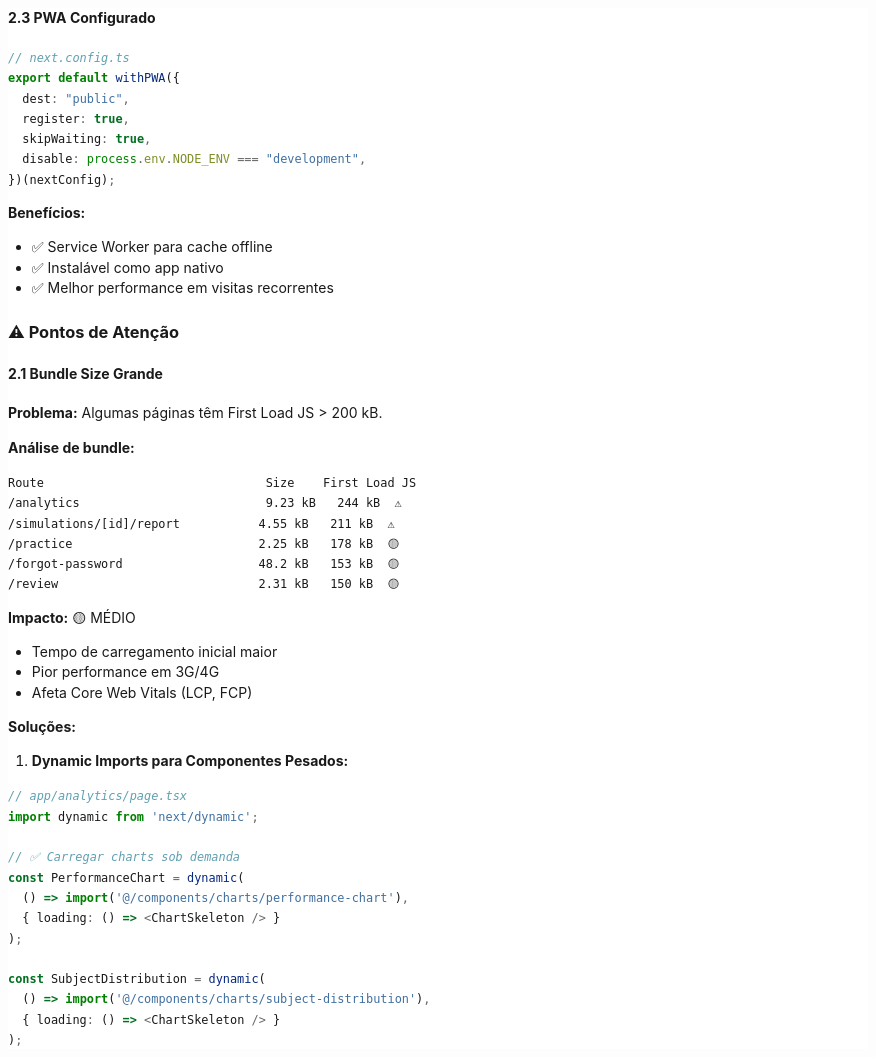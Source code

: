 #### 2.3 PWA Configurado
```typescript
// next.config.ts
export default withPWA({
  dest: "public",
  register: true,
  skipWaiting: true,
  disable: process.env.NODE_ENV === "development",
})(nextConfig);
```

**Benefícios:**
- ✅ Service Worker para cache offline
- ✅ Instalável como app nativo
- ✅ Melhor performance em visitas recorrentes

### ⚠️ Pontos de Atenção

#### 2.1 Bundle Size Grande
**Problema:** Algumas páginas têm First Load JS > 200 kB.

**Análise de bundle:**
```
Route                               Size    First Load JS
/analytics                          9.23 kB   244 kB  ⚠️
/simulations/[id]/report           4.55 kB   211 kB  ⚠️
/practice                          2.25 kB   178 kB  🟡
/forgot-password                   48.2 kB   153 kB  🟡
/review                            2.31 kB   150 kB  🟡
```

**Impacto:** 🟡 MÉDIO
- Tempo de carregamento inicial maior
- Pior performance em 3G/4G
- Afeta Core Web Vitals (LCP, FCP)

**Soluções:**

1. **Dynamic Imports para Componentes Pesados:**
```typescript
// app/analytics/page.tsx
import dynamic from 'next/dynamic';

// ✅ Carregar charts sob demanda
const PerformanceChart = dynamic(
  () => import('@/components/charts/performance-chart'),
  { loading: () => <ChartSkeleton /> }
);

const SubjectDistribution = dynamic(
  () => import('@/components/charts/subject-distribution'),
  { loading: () => <ChartSkeleton /> }
);
```
